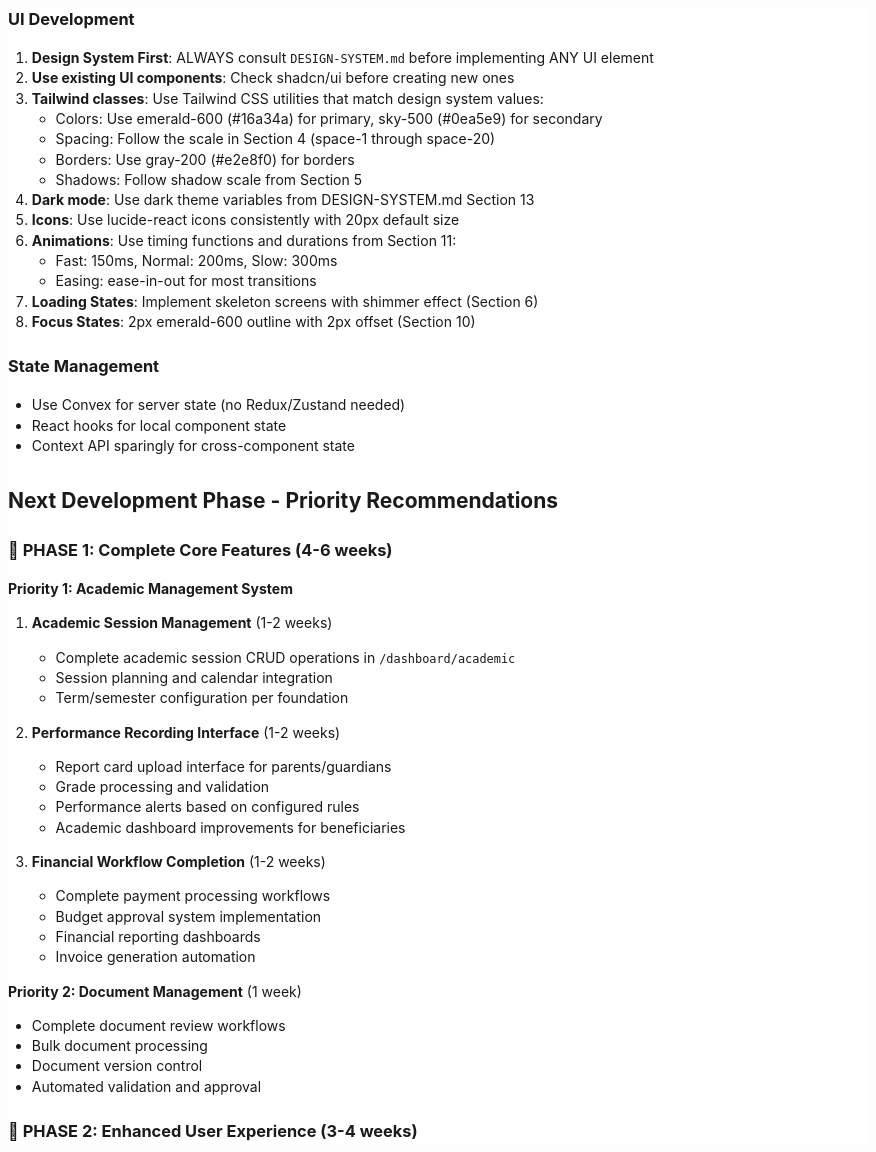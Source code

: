 ### UI Development

1. **Design System First**: ALWAYS consult `DESIGN-SYSTEM.md` before implementing ANY UI element
2. **Use existing UI components**: Check shadcn/ui before creating new ones
3. **Tailwind classes**: Use Tailwind CSS utilities that match design system values:
   - Colors: Use emerald-600 (#16a34a) for primary, sky-500 (#0ea5e9) for secondary
   - Spacing: Follow the scale in Section 4 (space-1 through space-20)
   - Borders: Use gray-200 (#e2e8f0) for borders
   - Shadows: Follow shadow scale from Section 5
4. **Dark mode**: Use dark theme variables from DESIGN-SYSTEM.md Section 13
5. **Icons**: Use lucide-react icons consistently with 20px default size
6. **Animations**: Use timing functions and durations from Section 11:
   - Fast: 150ms, Normal: 200ms, Slow: 300ms
   - Easing: ease-in-out for most transitions
7. **Loading States**: Implement skeleton screens with shimmer effect (Section 6)
8. **Focus States**: 2px emerald-600 outline with 2px offset (Section 10)

### State Management

- Use Convex for server state (no Redux/Zustand needed)
- React hooks for local component state
- Context API sparingly for cross-component state

## Next Development Phase - Priority Recommendations

### 🚀 **PHASE 1: Complete Core Features (4-6 weeks)**

**Priority 1: Academic Management System**
1. **Academic Session Management** (1-2 weeks)
   - Complete academic session CRUD operations in `/dashboard/academic`
   - Session planning and calendar integration
   - Term/semester configuration per foundation

2. **Performance Recording Interface** (1-2 weeks)
   - Report card upload interface for parents/guardians
   - Grade processing and validation
   - Performance alerts based on configured rules
   - Academic dashboard improvements for beneficiaries

3. **Financial Workflow Completion** (1-2 weeks)
   - Complete payment processing workflows
   - Budget approval system implementation
   - Financial reporting dashboards
   - Invoice generation automation

**Priority 2: Document Management** (1 week)
- Complete document review workflows
- Bulk document processing
- Document version control
- Automated validation and approval

### 🎯 **PHASE 2: Enhanced User Experience (3-4 weeks)**
